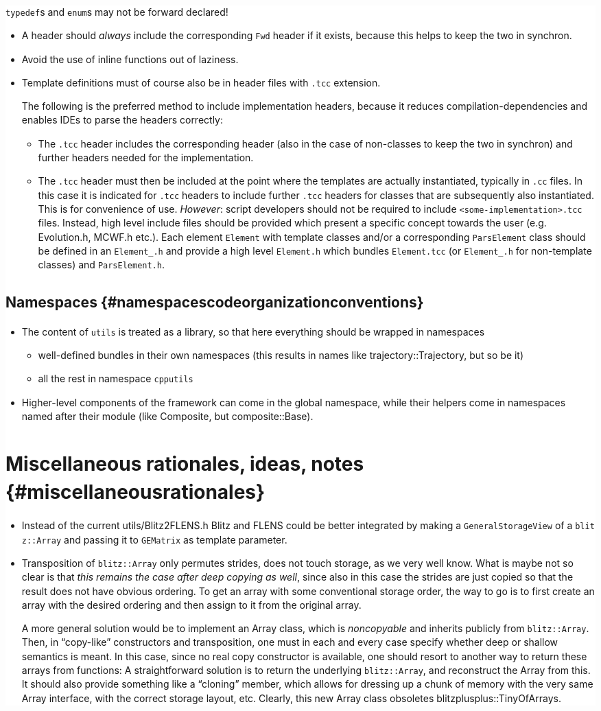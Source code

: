   `typedef`s and `enum`s may not be forward declared!

* A header should *always* include the corresponding `Fwd` header if it exists, because this helps to keep the two in synchron.

* Avoid the use of inline functions out of laziness.

* Template definitions must of course also be in header files with `.tcc` extension.

  The following is the preferred method to include implementation headers, because it reduces compilation-dependencies and enables IDEs to parse the headers correctly:

  * The `.tcc` header includes the corresponding header (also in the case of non-classes to keep the two in synchron) and further headers needed for the implementation.

  * The `.tcc` header must then be included at the point where the templates are actually instantiated, typically in `.cc` files.
In this case it is indicated for `.tcc` headers to include further `.tcc` headers for classes that are subsequently also instantiated.
This is for convenience of use. *However*: script developers should not be required to include `<some-implementation>.tcc` files.
Instead, high level include files should be provided which present a specific concept towards the user (e.g. Evolution.h, MCWF.h etc.).
Each element `Element` with template classes and/or a corresponding `ParsElement` class should be defined in an `Element_.h` and 
provide a high level `Element.h` which bundles `Element.tcc` (or `Element_.h` for non-template classes) and `ParsElement.h`.



Namespaces {#namespacescodeorganizationconventions}
----------

* The content of `utils` is treated as a library, so that here everything should be wrapped in namespaces

  * well-defined bundles in their own namespaces (this results in names like trajectory::Trajectory, but so be it)

  * all the rest in namespace `cpputils`

* Higher-level components of the framework can come in the global namespace, while their helpers come in namespaces named after their module (like Composite, but composite::Base).


Miscellaneous rationales, ideas, notes {#miscellaneousrationales}
======================================

* Instead of the current utils/Blitz2FLENS.h Blitz and FLENS could be better integrated by making a `GeneralStorageView` of a `blitz::Array` and passing it to `GEMatrix` as template parameter.

* Transposition of `blitz::Array` only permutes strides, does not touch storage, as we very well know. What is maybe not so clear is that *this remains the case after deep copying as well*, since also in this case the strides are just copied so that the result does not have obvious ordering.
To get an array with some conventional storage order, the way to go is to first create an array with the desired ordering and then assign to it from the original array.

  A more general solution would be to implement an Array class, which is *noncopyable* and inherits publicly from `blitz::Array`.
Then, in “copy-like” constructors and transposition, one must in each and every case specify whether deep or shallow semantics is meant.
In this case, since no real copy constructor is available, one should resort to another way to return these arrays from functions:
A straightforward solution is to return the underlying `blitz::Array`, and reconstruct the Array from this.
It should also provide something like a “cloning” member, which allows for dressing up a chunk of memory with the very same Array interface, with the correct storage layout, etc.
Clearly, this new Array class obsoletes blitzplusplus::TinyOfArrays. 
